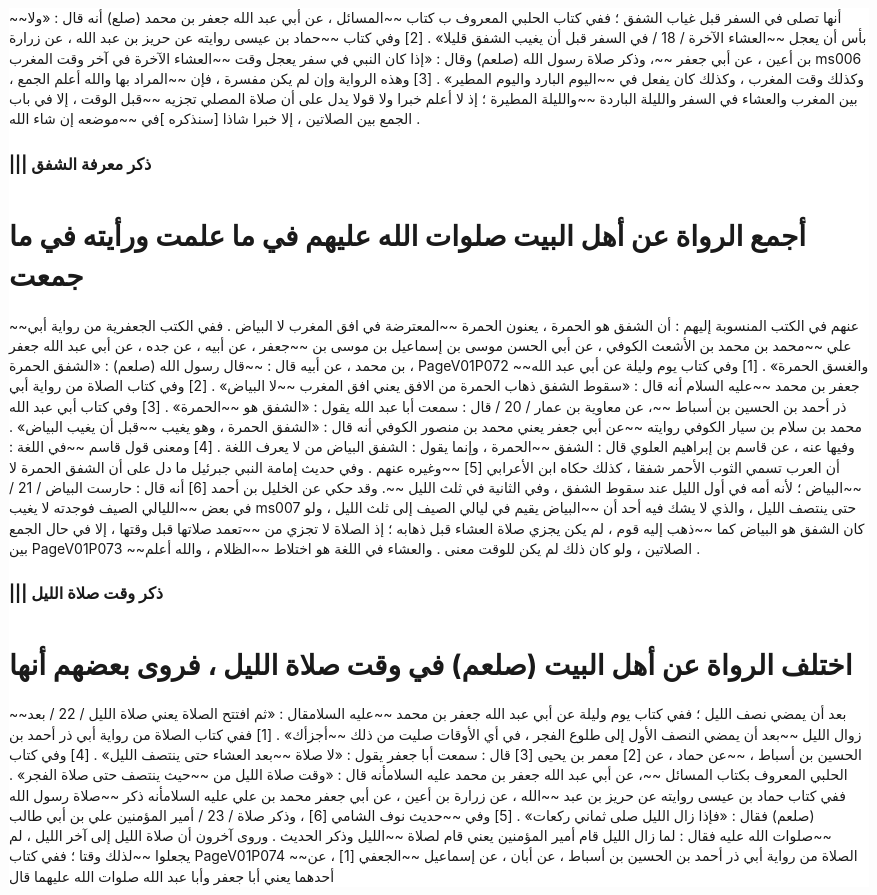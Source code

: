 ~~أنها تصلى في السفر قبل غياب الشفق ؛ ففي كتاب الحلبي المعروف ب كتاب
~~المسائل ، عن أبي عبد الله جعفر بن محمد (صلع) أنه قال : «ولا بأس أن يعجل
~~العشاء الآخرة / 18 / في السفر قبل أن يغيب الشفق قليلا» . [2] وفي كتاب
~~حماد بن عيسى روايته عن حريز بن عبد الله ، عن زرارة بن أعين ، عن أبي جعفر
~~، وذكر صلاة رسول الله (صلعم) وقال : «إذا كان النبي في سفر يعجل وقت
~~العشاء الآخرة في آخر وقت المغرب ms006 ، وكذلك وقت المغرب ، وكذلك كان يفعل في
~~اليوم البارد واليوم المطير» . [3] وهذه الرواية وإن لم يكن مفسرة ، فإن
~~المراد بها والله أعلم الجمع بين المغرب والعشاء في السفر والليلة الباردة
~~والليلة المطيرة ؛ إذ لا أعلم خبرا ولا قولا يدل على أن صلاة المصلي تجزيه
~~قبل الوقت ، إلا في باب الجمع بين الصلاتين ، إلا خبرا شاذا [سنذكره ]في
~~موضعه إن شاء الله .
### ||| ذكر معرفة الشفق
# أجمع الرواة عن أهل البيت صلوات الله عليهم في ما علمت ورأيته في ما جمعت
~~عنهم في الكتب المنسوبة إليهم : أن الشفق هو الحمرة ، يعنون الحمرة
~~المعترضة في افق المغرب لا البياض . ففي الكتب الجعفرية من رواية أبي علي
~~محمد بن محمد بن الأشعث الكوفي ، عن أبي الحسن موسى بن إسماعيل بن موسى بن
~~جعفر ، عن أبيه ، عن جده ، عن أبي عبد الله جعفر بن محمد ، عن أبيه قال :
~~قال رسول الله (صلعم) : «الشفق الحمرة ، 
PageV01P072
~~والغسق الحمرة» . [1] وفي كتاب يوم وليلة عن أبي عبد الله جعفر بن محمد
~~عليه السلام أنه قال : «سقوط الشفق ذهاب الحمرة من الافق يعني افق المغرب
~~لا البياض» . [2] وفي كتاب الصلاة من رواية أبي ذر أحمد بن الحسين بن أسباط
~~، عن معاوية بن عمار / 20 / قال : سمعت أبا عبد الله يقول : «الشفق هو
~~الحمرة» . [3] وفي كتاب أبي عبد الله محمد بن سلام بن سيار الكوفي روايته
~~عن أبي جعفر يعني محمد بن منصور الكوفي أنه قال : «الشفق الحمرة ، وهو يغيب
~~قبل أن يغيب البياض» . وفيها عنه ، عن قاسم بن إبراهيم العلوي قال : الشفق
~~الحمرة ، وإنما يقول : الشفق البياض من لا يعرف اللغة . [4] ومعنى قول قاسم
~~في اللغة : أن العرب تسمي الثوب الأحمر شفقا ، كذلك حكاه ابن الأعرابي [5]
~~وغيره عنهم . وفي حديث إمامة النبي جبرئيل ما دل على أن الشفق الحمرة لا
~~البياض ؛ لأنه أمه في أول الليل عند سقوط الشفق ، وفي الثانية في ثلث الليل
~~. وقد حكي عن الخليل بن أحمد [6] أنه قال : حارست البياض / 21 / في بعض
~~الليالي الصيف فوجدته لا يغيب ms007 حتى ينتصف الليل ، والذي لا يشك فيه أحد أن
~~البياض يقيم في ليالي الصيف إلى ثلث الليل ، ولو كان الشفق هو البياض كما
~~ذهب إليه قوم ، لم يكن يجزي صلاة العشاء قبل ذهابه ؛ إذ الصلاة لا تجزي من
~~تعمد صلاتها قبل وقتها ، إلا في حال الجمع بين 
PageV01P073
~~الصلاتين ، ولو كان ذلك لم يكن للوقت معنى . والعشاء في اللغة هو اختلاط
~~الظلام ، والله أعلم .
### ||| ذكر وقت صلاة الليل
# اختلف الرواة عن أهل البيت (صلعم) في وقت صلاة الليل ، فروى بعضهم أنها
~~بعد أن يمضي نصف الليل ؛ ففي كتاب يوم وليلة عن أبي عبد الله جعفر بن محمد
~~عليه السلامقال : «ثم افتتح الصلاة يعني صلاة الليل / 22 / بعد زوال الليل
~~بعد أن يمضي النصف الأول إلى طلوع الفجر ، في أي الأوقات صليت من ذلك
~~أجزأك» . [1] ففي كتاب الصلاة من رواية أبي ذر أحمد بن الحسين بن أسباط ،
~~عن حماد ، عن [2] معمر بن يحيى [3] قال : سمعت أبا جعفر يقول : «لا صلاة
~~بعد العشاء حتى ينتصف الليل» . [4] وفي كتاب الحلبي المعروف بكتاب المسائل
~~، عن أبي عبد الله جعفر بن محمد عليه السلامأنه قال : «وقت صلاة الليل من
~~حيث ينتصف حتى صلاة الفجر» . ففي كتاب حماد بن عيسى روايته عن حريز بن عبد
~~الله ، عن زرارة بن أعين ، عن أبي جعفر محمد بن علي عليه السلامأنه ذكر
~~صلاة رسول الله (صلعم) فقال : «فإذا زال الليل صلى ثماني ركعات» . [5] وفي
~~حديث نوف الشامي [6] ، وذكر صلاة / 23 / أمير المؤمنين علي بن أبي طالب
~~صلوات الله عليه فقال : لما زال الليل قام أمير المؤمنين يعني قام لصلاة
~~الليل وذكر الحديث . وروى آخرون أن صلاة الليل إلى آخر الليل ، لم يجعلوا
~~لذلك وقتا ؛ ففي كتاب 
PageV01P074
~~الصلاة من رواية أبي ذر أحمد بن الحسين بن أسباط ، عن أبان ، عن إسماعيل
~~الجعفي [1] ، عن أحدهما يعني أبا جعفر وأبا عبد الله صلوات الله عليهما قال